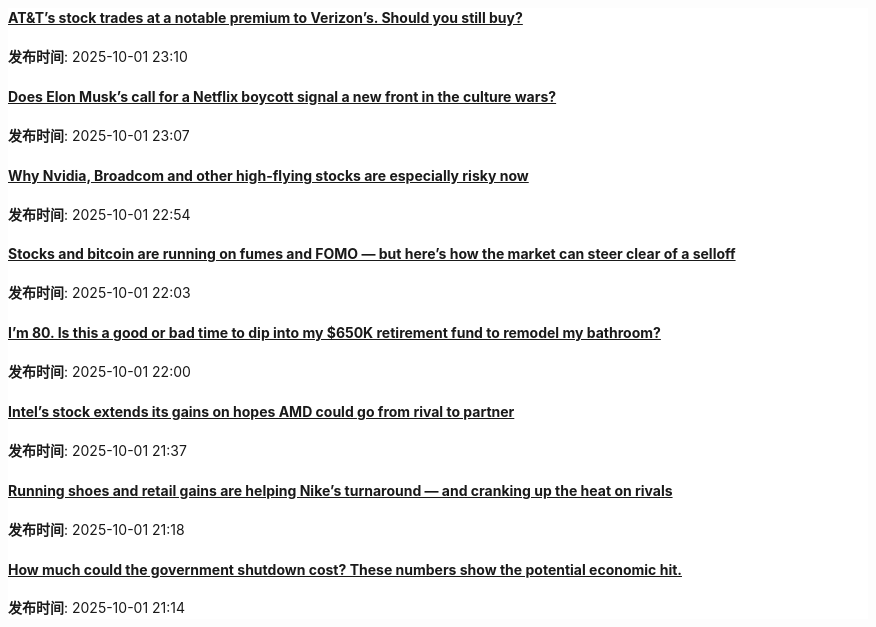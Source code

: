 #### [AT&T’s stock trades at a notable premium to Verizon’s. Should you still buy?](https://www.marketwatch.com/story/at-ts-stock-trades-at-a-notable-premium-to-verizons-should-you-still-buy-db419904?mod=mw_rss_topstories)
**发布时间**: 2025-10-01 23:10

#### [Does Elon Musk’s call for a Netflix boycott signal a new front in the culture wars?](https://www.marketwatch.com/story/does-elon-musks-call-for-a-netflix-boycott-signal-a-new-front-in-the-culture-wars-ad4c1a2f?mod=mw_rss_topstories)
**发布时间**: 2025-10-01 23:07

#### [Why Nvidia, Broadcom and other high-flying stocks are especially risky now](https://www.marketwatch.com/story/why-nvidia-broadcom-and-other-highflying-stocks-are-especially-risky-now-ff1e5de5?mod=mw_rss_topstories)
**发布时间**: 2025-10-01 22:54

#### [Stocks and bitcoin are running on fumes and FOMO — but here’s how the market can steer clear of a selloff](https://www.marketwatch.com/story/the-gold-market-is-rarely-wrong-why-stocks-and-bitcoin-are-in-a-danger-zone-2a13c688?mod=mw_rss_topstories)
**发布时间**: 2025-10-01 22:03

#### [I’m 80. Is this a good or bad time to dip into my $650K retirement fund to remodel my bathroom?](https://www.marketwatch.com/story/the-economic-and-political-climate-makes-me-reluctant-im-80-do-i-dip-into-my-650k-retirement-fund-to-remodel-my-bathroom-3879b1dd?mod=mw_rss_topstories)
**发布时间**: 2025-10-01 22:00

#### [Intel’s stock extends its gains on hopes AMD could go from rival to partner](https://www.marketwatch.com/story/intels-stock-extends-its-gains-on-hopes-amd-could-go-from-rival-to-partner-dafbafbd?mod=mw_rss_topstories)
**发布时间**: 2025-10-01 21:37

#### [Running shoes and retail gains are helping Nike’s turnaround — and cranking up the heat on rivals](https://www.marketwatch.com/story/running-shoes-and-retail-gains-are-helping-nikes-turnaround-and-cranking-up-the-heat-on-rivals-af48f8e0?mod=mw_rss_topstories)
**发布时间**: 2025-10-01 21:18

#### [How much could the government shutdown cost? These numbers show the potential economic hit.](https://www.marketwatch.com/story/whats-the-economic-damage-from-a-government-shutdown-these-numbers-tell-the-tale-77136e25?mod=mw_rss_topstories)
**发布时间**: 2025-10-01 21:14
